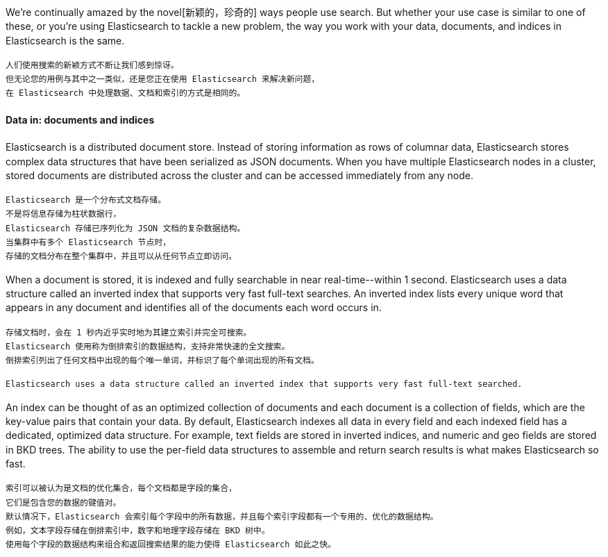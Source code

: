 We’re continually amazed by the novel[新颖的，珍奇的] ways people use search. 
But whether your use case is similar to one of these, or you’re using Elasticsearch to tackle a new problem, 
the way you work with your data, documents, and indices in Elasticsearch is the same.

```
人们使用搜索的新颖方式不断让我们感到惊讶。
但无论您的用例与其中之一类似，还是您正在使用 Elasticsearch 来解决新问题，
在 Elasticsearch 中处理数据、文档和索引的方式是相同的。
```

#### Data in: documents and indices
Elasticsearch is a distributed document store. 
Instead of storing information as rows of columnar data, 
Elasticsearch stores complex data structures that have been serialized as JSON documents. 
When you have multiple Elasticsearch nodes in a cluster, 
stored documents are distributed across the cluster and can be accessed immediately from any node.
```
Elasticsearch 是一个分布式文档存储。
不是将信息存储为柱状数据行，
Elasticsearch 存储已序列化为 JSON 文档的复杂数据结构。
当集群中有多个 Elasticsearch 节点时，
存储的文档分布在整个集群中，并且可以从任何节点立即访问。
```

When a document is stored, it is indexed and fully searchable in near real-time--within 1 second. 
Elasticsearch uses a data structure called an inverted index that supports very fast full-text searches. 
An inverted index lists every unique word that appears in any document and identifies all of the documents each word occurs in.
```
存储文档时，会在 1 秒内近乎实时地为其建立索引并完全可搜索。
Elasticsearch 使用称为倒排索引的数据结构，支持非常快速的全文搜索。
倒排索引列出了任何文档中出现的每个唯一单词，并标识了每个单词出现的所有文档。
```
```
Elasticsearch uses a data structure called an inverted index that supports very fast full-text searched.
```

An index can be thought of as an optimized collection of documents and each document is a collection of fields, 
which are the key-value pairs that contain your data. 
By default, Elasticsearch indexes all data in every field and each indexed field has a dedicated, optimized data structure. 
For example, text fields are stored in inverted indices, and numeric and geo fields are stored in BKD trees. 
The ability to use the per-field data structures to assemble and return search results is what makes Elasticsearch so fast.

```
索引可以被认为是文档的优化集合，每个文档都是字段的集合，
它们是包含您的数据的键值对。
默认情况下，Elasticsearch 会索引每个字段中的所有数据，并且每个索引字段都有一个专用的、优化的数据结构。
例如，文本字段存储在倒排索引中，数字和地理字段存储在 BKD 树中。
使用每个字段的数据结构来组合和返回搜索结果的能力使得 Elasticsearch 如此之快。
```
